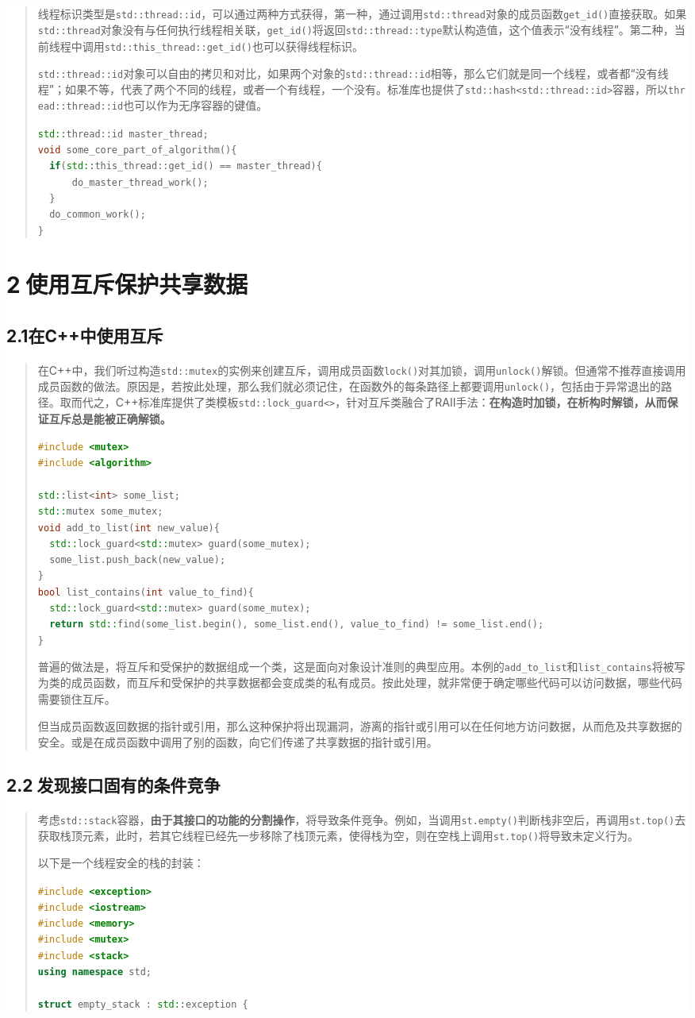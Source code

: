 > ​	线程标识类型是`std::thread::id`，可以通过两种方式获得，第一种，通过调用`std::thread`对象的成员函数`get_id()`直接获取。如果`std::thread`对象没有与任何执行线程相关联，`get_id()`将返回`std::thread::type`默认构造值，这个值表示“没有线程”。第二种，当前线程中调用`std::this_thread::get_id()`也可以获得线程标识。
>
> ​	`std::thread::id`对象可以自由的拷贝和对比，如果两个对象的`std::thread::id`相等，那么它们就是同一个线程，或者都“没有线程”；如果不等，代表了两个不同的线程，或者一个有线程，一个没有。标准库也提供了`std::hash<std::thread::id>`容器，所以`thread::thread::id`也可以作为无序容器的键值。
>
> ```c++
> std::thread::id master_thread;
> void some_core_part_of_algorithm(){
> 	if(std::this_thread::get_id() == master_thread){
> 		do_master_thread_work();
> 	}
> 	do_common_work();
> }
> ```

# 2 使用互斥保护共享数据

## 2.1在C++中使用互斥

> ​	在C++中，我们听过构造`std::mutex`的实例来创建互斥，调用成员函数`lock()`对其加锁，调用`unlock()`解锁。但通常不推荐直接调用成员函数的做法。原因是，若按此处理，那么我们就必须记住，在函数外的每条路径上都要调用`unlock()`，包括由于异常退出的路径。取而代之，C++标准库提供了类模板`std::lock_guard<>`，针对互斥类融合了RAII手法：**在构造时加锁，在析构时解锁，从而保证互斥总是能被正确解锁。**
>
> ```c++
> #include <mutex>
> #include <algorithm>
> 
> std::list<int> some_list;
> std::mutex some_mutex;
> void add_to_list(int new_value){
> 	std::lock_guard<std::mutex> guard(some_mutex);
> 	some_list.push_back(new_value);
> }
> bool list_contains(int value_to_find){
> 	std::lock_guard<std::mutex> guard(some_mutex);
> 	return std::find(some_list.begin(), some_list.end(), value_to_find) != some_list.end();
> }
> ```
>
> ​	普遍的做法是，将互斥和受保护的数据组成一个类，这是面向对象设计准则的典型应用。本例的`add_to_list`和`list_contains`将被写为类的成员函数，而互斥和受保护的共享数据都会变成类的私有成员。按此处理，就非常便于确定哪些代码可以访问数据，哪些代码需要锁住互斥。
>
> ​	但当成员函数返回数据的指针或引用，那么这种保护将出现漏洞，游离的指针或引用可以在任何地方访问数据，从而危及共享数据的安全。或是在成员函数中调用了别的函数，向它们传递了共享数据的指针或引用。

## 2.2 发现接口固有的条件竞争

> ​	考虑`std::stack`容器，**由于其接口的功能的分割操作**，将导致条件竞争。例如，当调用`st.empty()`判断栈非空后，再调用`st.top()`去获取栈顶元素，此时，若其它线程已经先一步移除了栈顶元素，使得栈为空，则在空栈上调用`st.top()`将导致未定义行为。
>
> 以下是一个线程安全的栈的封装：
>
> ```c++
> #include <exception>
> #include <iostream>
> #include <memory>
> #include <mutex>
> #include <stack>
> using namespace std;
> 
> struct empty_stack : std::exception {